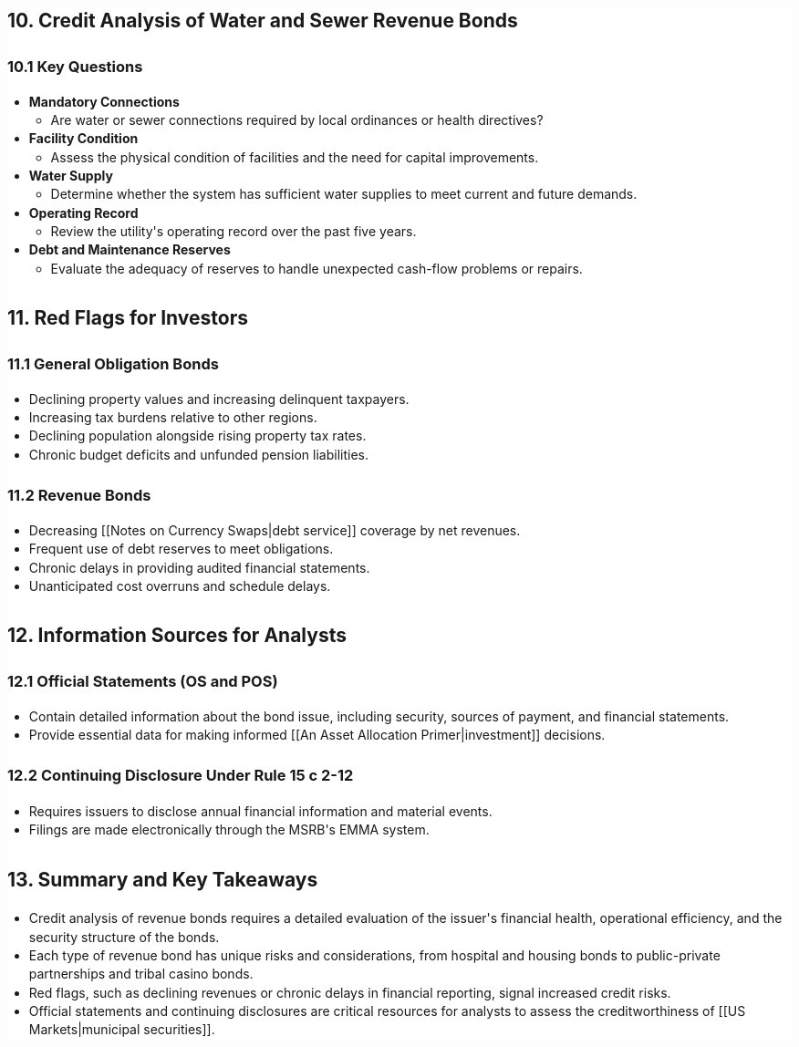 ## 10. Credit Analysis of Water and Sewer Revenue Bonds

### 10.1 Key Questions

- **Mandatory Connections**
  - Are water or sewer connections required by local ordinances or health directives?
- **Facility Condition**
  - Assess the physical condition of facilities and the need for capital improvements.
- **Water Supply**
  - Determine whether the system has sufficient water supplies to meet current and future demands.
- **Operating Record**
  - Review the utility's operating record over the past five years.
- **Debt and Maintenance Reserves**
  - Evaluate the adequacy of reserves to handle unexpected cash-flow problems or repairs.

## 11. Red Flags for Investors

### 11.1 General Obligation Bonds

- Declining property values and increasing delinquent taxpayers.
- Increasing tax burdens relative to other regions.
- Declining population alongside rising property tax rates.
- Chronic budget deficits and unfunded pension liabilities.

### 11.2 Revenue Bonds

- Decreasing [[Notes on Currency Swaps|debt service]] coverage by net revenues.
- Frequent use of debt reserves to meet obligations.
- Chronic delays in providing audited financial statements.
- Unanticipated cost overruns and schedule delays.

## 12. Information Sources for Analysts

### 12.1 Official Statements (OS and POS)

- Contain detailed information about the bond issue,  including security,  sources of payment,  and financial statements.
- Provide essential data for making informed [[An Asset Allocation Primer|investment]] decisions.

### 12.2 Continuing Disclosure Under Rule 15 c 2-12

- Requires issuers to disclose annual financial information and material events.
- Filings are made electronically through the MSRB's EMMA system.

## 13. Summary and Key Takeaways

- Credit analysis of revenue bonds requires a detailed evaluation of the issuer's financial health,  operational efficiency,  and the security structure of the bonds.
- Each type of revenue bond has unique risks and considerations,  from hospital and housing bonds to public-private partnerships and tribal casino bonds.
- Red flags,  such as declining revenues or chronic delays in financial reporting,  signal increased credit risks.
- Official statements and continuing disclosures are critical resources for analysts to assess the creditworthiness of [[US Markets|municipal securities]].
